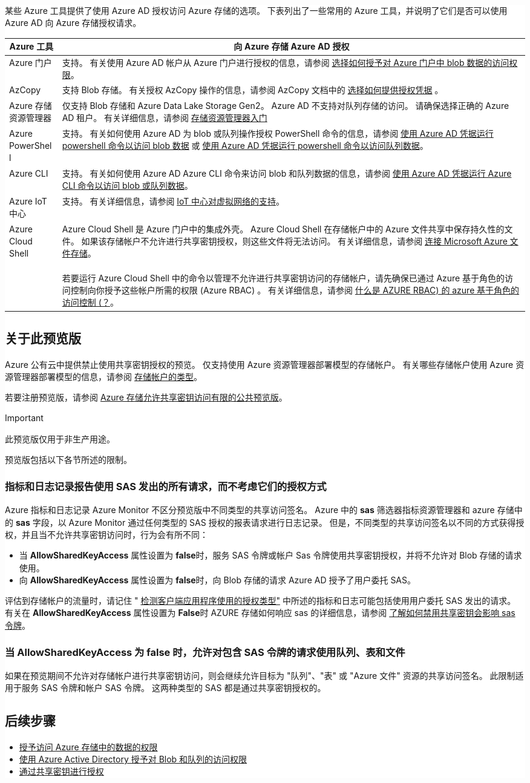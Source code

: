 某些 Azure 工具提供了使用 Azure AD 授权访问 Azure 存储的选项。 下表列出了一些常用的 Azure 工具，并说明了它们是否可以使用 Azure AD 向 Azure 存储授权请求。

| Azure 工具 | 向 Azure 存储 Azure AD 授权 |
|-|-|
| Azure 门户 | 支持。 有关使用 Azure AD 帐户从 Azure 门户进行授权的信息，请参阅 [选择如何授予对 Azure 门户中 blob 数据的访问权限](../blobs/authorize-blob-access-portal.md)。 |
| AzCopy | 支持 Blob 存储。 有关授权 AzCopy 操作的信息，请参阅 AzCopy 文档中的 [选择如何提供授权凭据](storage-use-azcopy-v10.md#choose-how-youll-provide-authorization-credentials) 。 |
| Azure 存储资源管理器 | 仅支持 Blob 存储和 Azure Data Lake Storage Gen2。 Azure AD 不支持对队列存储的访问。 请确保选择正确的 Azure AD 租户。 有关详细信息，请参阅 [存储资源管理器入门](/azure/vs-azure-tools-storage-manage-with-storage-explorer?tabs=windows#sign-in-to-azure) |
| Azure PowerShell | 支持。 有关如何使用 Azure AD 为 blob 或队列操作授权 PowerShell 命令的信息，请参阅 [使用 Azure AD 凭据运行 powershell 命令以访问 blob 数据](../blobs/authorize-active-directory-powershell.md) 或 [使用 Azure AD 凭据运行 powershell 命令以访问队列数据](../queues/authorize-active-directory-powershell.md)。 |
| Azure CLI | 支持。 有关如何使用 Azure AD Azure CLI 命令来访问 blob 和队列数据的信息，请参阅 [使用 Azure AD 凭据运行 Azure CLI 命令以访问 blob 或队列数据](authorize-data-operations-cli.md)。 |
| Azure IoT 中心 | 支持。 有关详细信息，请参阅 [IoT 中心对虚拟网络的支持](../../iot-hub/virtual-network-support.md)。 |
| Azure Cloud Shell | Azure Cloud Shell 是 Azure 门户中的集成外壳。 Azure Cloud Shell 在存储帐户中的 Azure 文件共享中保存持久性的文件。 如果该存储帐户不允许进行共享密钥授权，则这些文件将无法访问。 有关详细信息，请参阅 [连接 Microsoft Azure 文件存储](/azure/cloud-shell/overview#connect-your-microsoft-azure-files-storage)。 <br /><br /> 若要运行 Azure Cloud Shell 中的命令以管理不允许进行共享密钥访问的存储帐户，请先确保已通过 Azure 基于角色的访问控制向你授予这些帐户所需的权限 (Azure RBAC) 。 有关详细信息，请参阅 [什么是 AZURE RBAC) 的 azure 基于角色的访问控制 (？](../../role-based-access-control/overview.md)。 |

## <a name="about-the-preview"></a>关于此预览版

Azure 公有云中提供禁止使用共享密钥授权的预览。 仅支持使用 Azure 资源管理器部署模型的存储帐户。 有关哪些存储帐户使用 Azure 资源管理器部署模型的信息，请参阅 [存储帐户的类型](storage-account-overview.md#types-of-storage-accounts)。

若要注册预览版，请参阅 [Azure 存储允许共享密钥访问有限的公共预览版](https://forms.office.com/Pages/ResponsePage.aspx?id=v4j5cvGGr0GRqy180BHbRxW65f1VQyNCuBHMIMBV8qlUN1o4TUtUUzZBV0JYVlhKQ1FITDlVUUU0Ui4u)。

> [!IMPORTANT]
> 此预览版仅用于非生产用途。

预览版包括以下各节所述的限制。

### <a name="metrics-and-logging-report-all-requests-made-with-a-sas-regardless-of-how-they-are-authorized"></a>指标和日志记录报告使用 SAS 发出的所有请求，而不考虑它们的授权方式

Azure 指标和日志记录 Azure Monitor 不区分预览版中不同类型的共享访问签名。 Azure 中的 **sas** 筛选器指标资源管理器和 azure 存储中的 **sas** 字段，以 Azure Monitor 通过任何类型的 SAS 授权的报表请求进行日志记录。 但是，不同类型的共享访问签名以不同的方式获得授权，并且当不允许共享密钥访问时，行为会有所不同：

- 当 **AllowSharedKeyAccess** 属性设置为 **false**时，服务 SAS 令牌或帐户 Sas 令牌使用共享密钥授权，并将不允许对 Blob 存储的请求使用。
- 向 **AllowSharedKeyAccess** 属性设置为 **false**时，向 Blob 存储的请求 Azure AD 授予了用户委托 SAS。

评估到存储帐户的流量时，请记住 " [检测客户端应用程序使用的授权类型"](#detect-the-type-of-authorization-used-by-client-applications) 中所述的指标和日志可能包括使用用户委托 SAS 发出的请求。 有关在 **AllowSharedKeyAccess** 属性设置为 **False**时 AZURE 存储如何响应 sas 的详细信息，请参阅 [了解如何禁用共享密钥会影响 sas 令牌](#understand-how-disallowing-shared-key-affects-sas-tokens)。

### <a name="requests-with-sas-tokens-are-permitted-for-queues-tables-and-files-when-allowsharedkeyaccess-is-false"></a>当 AllowSharedKeyAccess 为 false 时，允许对包含 SAS 令牌的请求使用队列、表和文件

如果在预览期间不允许对存储帐户进行共享密钥访问，则会继续允许目标为 "队列"、"表" 或 "Azure 文件" 资源的共享访问签名。 此限制适用于服务 SAS 令牌和帐户 SAS 令牌。 这两种类型的 SAS 都是通过共享密钥授权的。

## <a name="next-steps"></a>后续步骤

- [授予访问 Azure 存储中的数据的权限](storage-auth.md)
- [使用 Azure Active Directory 授予对 Blob 和队列的访问权限](storage-auth-aad.md)
- [通过共享密钥进行授权](/rest/api/storageservices/authorize-with-shared-key)